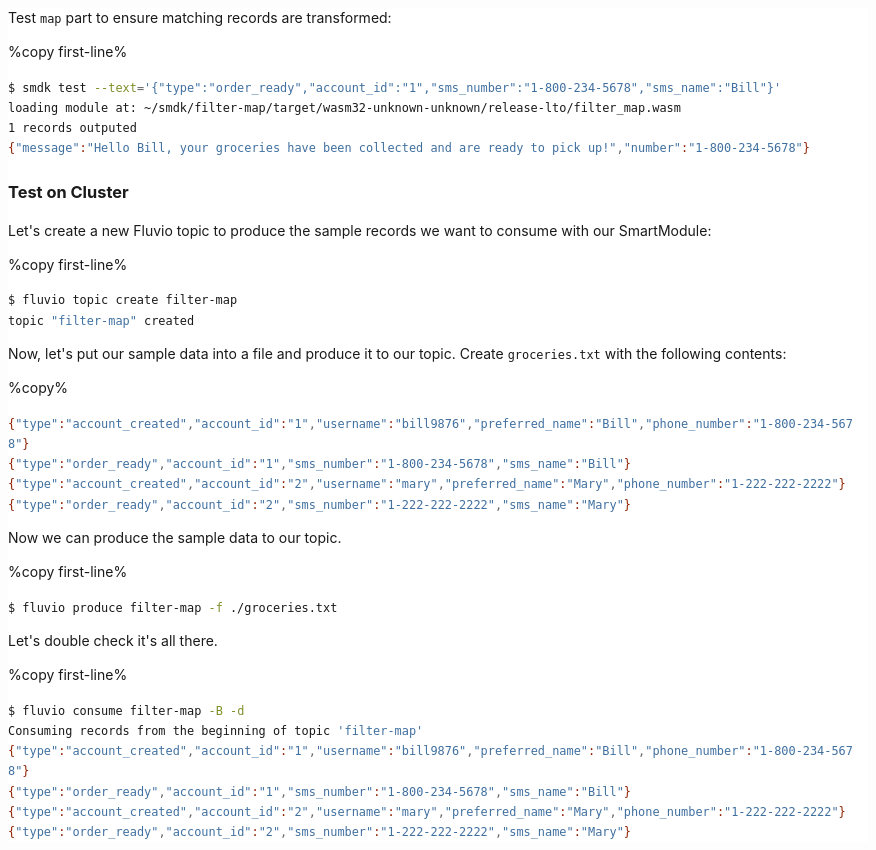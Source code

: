 Test `map` part to ensure matching records are transformed:

%copy first-line%
```bash
$ smdk test --text='{"type":"order_ready","account_id":"1","sms_number":"1-800-234-5678","sms_name":"Bill"}'
loading module at: ~/smdk/filter-map/target/wasm32-unknown-unknown/release-lto/filter_map.wasm
1 records outputed
{"message":"Hello Bill, your groceries have been collected and are ready to pick up!","number":"1-800-234-5678"}
```

### Test on Cluster

Let's create a new Fluvio topic to produce the sample records we want to consume with our SmartModule:

%copy first-line%
```bash
$ fluvio topic create filter-map
topic "filter-map" created
```

Now, let's put our sample data into a file and produce it to our topic.
Create `groceries.txt` with the following contents:

%copy%
```bash
{"type":"account_created","account_id":"1","username":"bill9876","preferred_name":"Bill","phone_number":"1-800-234-5678"}
{"type":"order_ready","account_id":"1","sms_number":"1-800-234-5678","sms_name":"Bill"}
{"type":"account_created","account_id":"2","username":"mary","preferred_name":"Mary","phone_number":"1-222-222-2222"}
{"type":"order_ready","account_id":"2","sms_number":"1-222-222-2222","sms_name":"Mary"}
```

Now we can produce the sample data to our topic.

%copy first-line%
```bash
$ fluvio produce filter-map -f ./groceries.txt
```

Let's double check it's all there.

%copy first-line%
```bash
$ fluvio consume filter-map -B -d
Consuming records from the beginning of topic 'filter-map'
{"type":"account_created","account_id":"1","username":"bill9876","preferred_name":"Bill","phone_number":"1-800-234-5678"}
{"type":"order_ready","account_id":"1","sms_number":"1-800-234-5678","sms_name":"Bill"}
{"type":"account_created","account_id":"2","username":"mary","preferred_name":"Mary","phone_number":"1-222-222-2222"}
{"type":"order_ready","account_id":"2","sms_number":"1-222-222-2222","sms_name":"Mary"}
```
